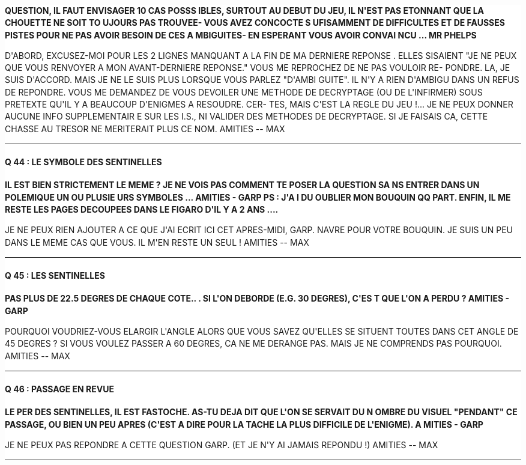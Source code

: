 **QUESTION, IL FAUT ENVISAGER 10 CAS POSSS IBLES,
SURTOUT AU DEBUT DU JEU, IL N'EST  PAS ETONNANT QUE LA CHOUETTE NE SOIT
TO UJOURS PAS TROUVEE- VOUS AVEZ CONCOCTE S UFISAMMENT DE DIFFICULTES ET
 DE FAUSSES  PISTES POUR NE PAS AVOIR BESOIN DE CES A MBIGUITES- EN
ESPERANT VOUS AVOIR CONVAI NCU ... MR PHELPS**

D'ABORD, EXCUSEZ-MOI POUR LES 2 LIGNES MANQUANT A LA
FIN DE MA DERNIERE REPONSE . ELLES SISAIENT "JE NE PEUX QUE VOUS
RENVOYER A MON AVANT-DERNIERE REPONSE." VOUS ME REPROCHEZ DE NE PAS
VOULOIR RE- PONDRE. LA, JE SUIS D'ACCORD. MAIS JE NE LE SUIS PLUS
LORSQUE VOUS PARLEZ "D'AMBI GUITE". IL N'Y A RIEN D'AMBIGU DANS UN
REFUS DE REPONDRE. VOUS ME DEMANDEZ DE VOUS DEVOILER UNE METHODE DE
DECRYPTAGE (OU DE L'INFIRMER) SOUS PRETEXTE QU'IL Y A BEAUCOUP D'ENIGMES
 A RESOUDRE. CER- TES, MAIS C'EST LA REGLE DU JEU !... JE NE PEUX DONNER
 AUCUNE INFO SUPPLEMENTAIR E SUR LES I.S., NI VALIDER DES METHODES DE
DECRYPTAGE. SI JE FAISAIS CA, CETTE
CHASSE AU TRESOR NE MERITERAIT PLUS CE NOM. AMITIES -- MAX

---

#### Q 44 : LE SYMBOLE DES SENTINELLES

**IL EST BIEN STRICTEMENT LE MEME ? JE NE  VOIS PAS
COMMENT TE POSER LA QUESTION SA NS ENTRER DANS UN POLEMIQUE UN OU PLUSIE
 URS SYMBOLES ... AMITIES - GARP PS : J'A I DU OUBLIER MON BOUQUIN QQ
PART. ENFIN,  IL ME RESTE LES PAGES DECOUPEES DANS LE  FIGARO D'IL Y A 2
 ANS ....**

JE NE PEUX RIEN AJOUTER A CE QUE J'AI  ECRIT ICI CET
APRES-MIDI, GARP. NAVRE POUR VOTRE BOUQUIN. JE SUIS UN PEU DANS LE MEME
CAS QUE VOUS. IL M'EN RESTE UN SEUL ! AMITIES -- MAX

---

#### Q 45 : LES SENTINELLES

**PAS PLUS DE 22.5 DEGRES DE CHAQUE COTE.. . SI L'ON DEBORDE (E.G. 30 DEGRES), C'ES T QUE L'ON A PERDU ? AMITIES - GARP**

POURQUOI VOUDRIEZ-VOUS ELARGIR L'ANGLE ALORS QUE VOUS
SAVEZ QU'ELLES SE SITUENT TOUTES DANS CET ANGLE DE 45 DEGRES ? SI VOUS
VOULEZ PASSER A 60 DEGRES, CA NE ME DERANGE PAS. MAIS JE NE COMPRENDS
PAS POURQUOI. AMITIES -- MAX

---

#### Q 46 : PASSAGE EN REVUE

**LE PER DES SENTINELLES, IL EST FASTOCHE.  AS-TU DEJA
DIT QUE L'ON SE SERVAIT DU N OMBRE DU VISUEL "PENDANT" CE PASSAGE, OU
BIEN UN PEU APRES (C'EST A DIRE POUR LA  TACHE LA PLUS DIFFICILE DE
L'ENIGME). A MITIES - GARP**

JE NE PEUX PAS REPONDRE A CETTE QUESTION GARP. (ET JE N'Y AI JAMAIS REPONDU !) AMITIES -- MAX

---
